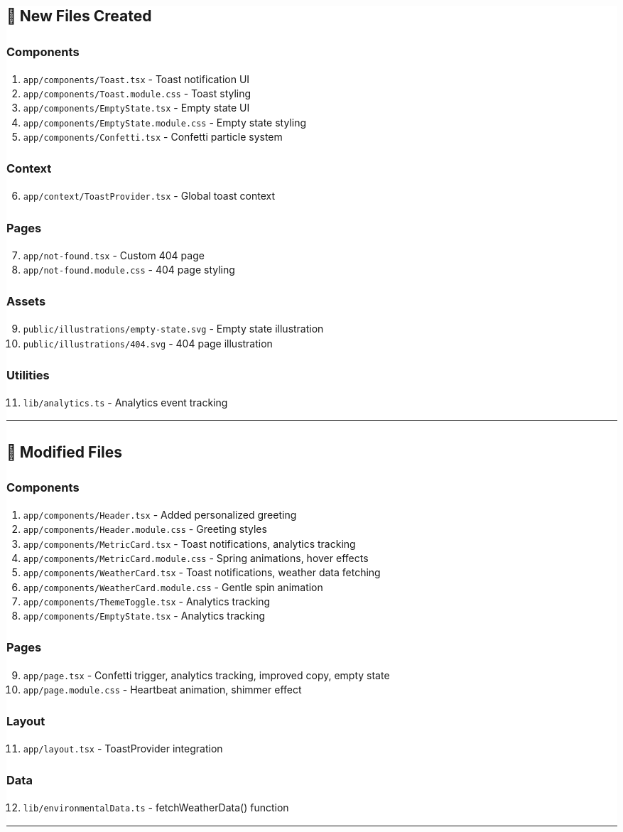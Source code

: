 
## 📁 New Files Created

### Components
1. `app/components/Toast.tsx` - Toast notification UI
2. `app/components/Toast.module.css` - Toast styling
3. `app/components/EmptyState.tsx` - Empty state UI
4. `app/components/EmptyState.module.css` - Empty state styling
5. `app/components/Confetti.tsx` - Confetti particle system

### Context
6. `app/context/ToastProvider.tsx` - Global toast context

### Pages
7. `app/not-found.tsx` - Custom 404 page
8. `app/not-found.module.css` - 404 page styling

### Assets
9. `public/illustrations/empty-state.svg` - Empty state illustration
10. `public/illustrations/404.svg` - 404 page illustration

### Utilities
11. `lib/analytics.ts` - Analytics event tracking

---

## 🔄 Modified Files

### Components
1. `app/components/Header.tsx` - Added personalized greeting
2. `app/components/Header.module.css` - Greeting styles
3. `app/components/MetricCard.tsx` - Toast notifications, analytics tracking
4. `app/components/MetricCard.module.css` - Spring animations, hover effects
5. `app/components/WeatherCard.tsx` - Toast notifications, weather data fetching
6. `app/components/WeatherCard.module.css` - Gentle spin animation
7. `app/components/ThemeToggle.tsx` - Analytics tracking
8. `app/components/EmptyState.tsx` - Analytics tracking

### Pages
9. `app/page.tsx` - Confetti trigger, analytics tracking, improved copy, empty state
10. `app/page.module.css` - Heartbeat animation, shimmer effect

### Layout
11. `app/layout.tsx` - ToastProvider integration

### Data
12. `lib/environmentalData.ts` - fetchWeatherData() function

---